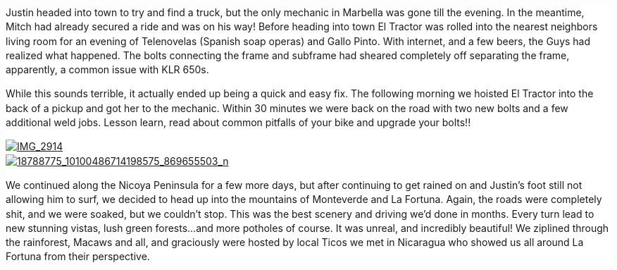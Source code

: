 Justin headed into town to try and find a truck, but the only mechanic in Marbella was gone till the evening. In the meantime, Mitch had already secured a ride and was on his way! Before heading into town El Tractor was rolled into the nearest neighbors living room for an evening of Telenovelas (Spanish soap operas) and Gallo Pinto. With internet, and a few beers, the Guys had realized what happened. The bolts connecting the frame and subframe had sheared completely off separating the frame, apparently, a common issue with KLR 650s.

While this sounds terrible, it actually ended up being a quick and easy fix. The following morning we hoisted El Tractor into the back of a pickup and got her to the mechanic. Within 30 minutes we were back on the road with two new bolts and a few additional weld jobs. Lesson learn, read about common pitfalls of your bike and upgrade your bolts!!

<div class="ngg-gallery-singlepic-image " style="">
  <a href="http://www.elevationupgrade.com/wp-content/gallery/costarica/IMG_2914.JPG"
		     title=""
             data-src="http://www.elevationupgrade.com/wp-content/gallery/costarica/IMG_2914.JPG"
             data-thumbnail="http://www.elevationupgrade.com/wp-content/gallery/costarica/thumbs/thumbs_IMG_2914.JPG"
             data-image-id="799"
             data-title="IMG_2914"
             data-description=""
             target='_self'
             class="ngg-fancybox" rel="a4759c0045c2b37e2f1f8abec4b02860"> <img class="ngg-singlepic"
             src="http://www.elevationupgrade.com/wp-content/gallery/costarica/dynamic/IMG_2914.JPG-nggid03799-ngg0dyn-0x0x100-00f0w010c010r110f110r010t010.JPG"
             alt="IMG_2914"
             title="IMG_2914"
 /> </a>
</div>

<div class="ngg-gallery-singlepic-image " style="">
  <a href="http://www.elevationupgrade.com/wp-content/gallery/costarica/18788775_10100486714198575_869655503_n.jpg"
		     title=""
             data-src="http://www.elevationupgrade.com/wp-content/gallery/costarica/18788775_10100486714198575_869655503_n.jpg"
             data-thumbnail="http://www.elevationupgrade.com/wp-content/gallery/costarica/thumbs/thumbs_18788775_10100486714198575_869655503_n.jpg"
             data-image-id="801"
             data-title="18788775_10100486714198575_869655503_n"
             data-description=""
             target='_self'
             class="ngg-fancybox" rel="35bfa4b767a207990d6785fcf5703d57"> <img class="ngg-singlepic"
             src="http://www.elevationupgrade.com/wp-content/gallery/costarica/dynamic/18788775_10100486714198575_869655503_n.jpg-nggid03801-ngg0dyn-0x0x100-00f0w010c010r110f110r010t010.jpg"
             alt="18788775_10100486714198575_869655503_n"
             title="18788775_10100486714198575_869655503_n"
 /> </a>
</div>

We continued along the Nicoya Peninsula for a few more days, but after continuing to get rained on and Justin’s foot still not allowing him to surf, we decided to head up into the mountains of Monteverde and La Fortuna. Again, the roads were completely shit, and we were soaked, but we couldn’t stop. This was the best scenery and driving we’d done in months. Every turn lead to new stunning vistas, lush green forests…and more potholes of course. It was unreal, and incredibly beautiful! We ziplined through the rainforest, Macaws and all, and graciously were hosted by local Ticos we met in Nicaragua who showed us all around La Fortuna from their perspective.
